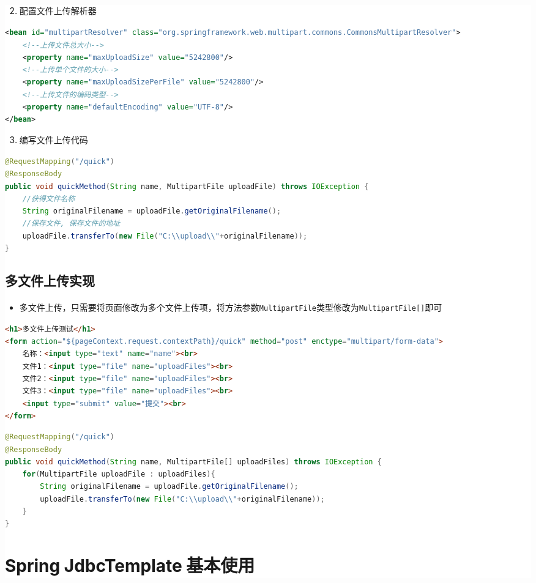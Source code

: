 2. 配置文件上传解析器

```xml
<bean id="multipartResolver" class="org.springframework.web.multipart.commons.CommonsMultipartResolver">
    <!--上传文件总大小-->
    <property name="maxUploadSize" value="5242800"/>
    <!--上传单个文件的大小-->
    <property name="maxUploadSizePerFile" value="5242800"/>
    <!--上传文件的编码类型-->
    <property name="defaultEncoding" value="UTF-8"/>
</bean>
```

3. 编写文件上传代码

```java
@RequestMapping("/quick")
@ResponseBody
public void quickMethod(String name, MultipartFile uploadFile) throws IOException {
    //获得文件名称
    String originalFilename = uploadFile.getOriginalFilename();
    //保存文件, 保存文件的地址
    uploadFile.transferTo(new File("C:\\upload\\"+originalFilename));
}
```

## 多文件上传实现

- 多文件上传，只需要将页面修改为多个文件上传项，将方法参数`MultipartFile`类型修改为`MultipartFile[]`即可

```html
<h1>多文件上传测试</h1>
<form action="${pageContext.request.contextPath}/quick" method="post" enctype="multipart/form-data">
    名称：<input type="text" name="name"><br>
    文件1：<input type="file" name="uploadFiles"><br>
    文件2：<input type="file" name="uploadFiles"><br>
    文件3：<input type="file" name="uploadFiles"><br>
    <input type="submit" value="提交"><br>
</form>
```

```java
@RequestMapping("/quick")
@ResponseBody
public void quickMethod(String name, MultipartFile[] uploadFiles) throws IOException {
    for(MultipartFile uploadFile : uploadFiles){
        String originalFilename = uploadFile.getOriginalFilename();
        uploadFile.transferTo(new File("C:\\upload\\"+originalFilename));
    }
}
```

# Spring JdbcTemplate 基本使用
